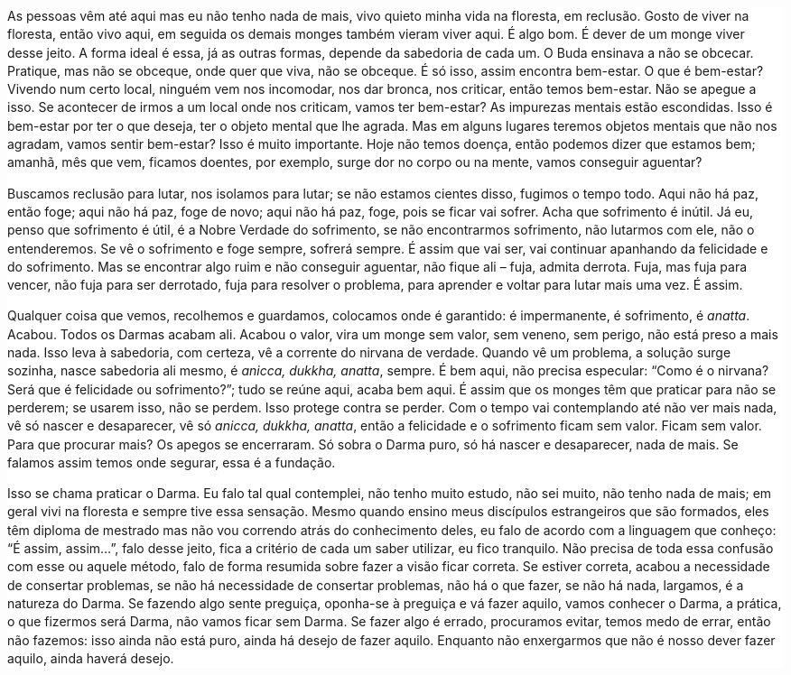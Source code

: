 As pessoas vêm até aqui mas eu não tenho nada de mais, vivo quieto minha
vida na floresta, em reclusão. Gosto de viver na floresta, então vivo
aqui, em seguida os demais monges também vieram viver aqui. É algo bom.
É dever de um monge viver desse jeito. A forma ideal é essa, já as
outras formas, depende da sabedoria de cada um. O Buda ensinava a não se
obcecar. Pratique, mas não se obceque, onde quer que viva, não se
obceque. É só isso, assim encontra bem-estar. O que é bem-estar? Vivendo
num certo local, ninguém vem nos incomodar, nos dar bronca, nos
criticar, então temos bem-estar. Não se apegue a isso. Se acontecer de
irmos a um local onde nos criticam, vamos ter bem-estar? As impurezas
mentais estão escondidas. Isso é bem-estar por ter o que deseja, ter o
objeto mental que lhe agrada. Mas em alguns lugares teremos objetos
mentais que não nos agradam, vamos sentir bem-estar? Isso é muito
importante. Hoje não temos doença, então podemos dizer que estamos bem;
amanhã, mês que vem, ficamos doentes, por exemplo, surge dor no corpo ou
na mente, vamos conseguir aguentar?

Buscamos reclusão para lutar, nos isolamos para lutar; se não estamos
cientes disso, fugimos o tempo todo. Aqui não há paz, então foge; aqui
não há paz, foge de novo; aqui não há paz, foge, pois se ficar vai
sofrer. Acha que sofrimento é inútil. Já eu, penso que sofrimento é
útil, é a Nobre Verdade do sofrimento, se não encontrarmos sofrimento,
não lutarmos com ele, não o entenderemos. Se vê o sofrimento e foge
sempre, sofrerá sempre. É assim que vai ser, vai continuar apanhando da
felicidade e do sofrimento. Mas se encontrar algo ruim e não conseguir
aguentar, não fique ali – fuja, admita derrota. Fuja, mas fuja para
vencer, não fuja para ser derrotado, fuja para resolver o problema, para
aprender e voltar para lutar mais uma vez. É assim.

Qualquer coisa que vemos, recolhemos e guardamos, colocamos onde é
garantido: é impermanente, é sofrimento, é *anatta*. Acabou. Todos os
Darmas acabam ali. Acabou o valor, vira um monge sem valor, sem veneno,
sem perigo, não está preso a mais nada. Isso leva à sabedoria, com
certeza, vê a corrente do nirvana de verdade. Quando vê um problema, a
solução surge sozinha, nasce sabedoria ali mesmo, é *anicca, dukkha,
anatta*, sempre. É bem aqui, não precisa especular: “Como é o nirvana?
Será que é felicidade ou sofrimento?”; tudo se reúne aqui, acaba bem
aqui. É assim que os monges têm que praticar para não se perderem; se
usarem isso, não se perdem. Isso protege contra se perder. Com o tempo
vai contemplando até não ver mais nada, vê só nascer e desaparecer, vê
só *anicca, dukkha, anatta*, então a felicidade e o sofrimento ficam sem
valor. Ficam sem valor. Para que procurar mais? Os apegos se encerraram.
Só sobra o Darma puro, só há nascer e desaparecer, nada de mais. Se
falamos assim temos onde segurar, essa é a fundação.

Isso se chama praticar o Darma. Eu falo tal qual contemplei, não tenho
muito estudo, não sei muito, não tenho nada de mais; em geral vivi na
floresta e sempre tive essa sensação. Mesmo quando ensino meus
discípulos estrangeiros que são formados, eles têm diploma de mestrado
mas não vou correndo atrás do conhecimento deles, eu falo de acordo com
a linguagem que conheço: “É assim, assim…”, falo desse jeito, fica a
critério de cada um saber utilizar, eu fico tranquilo. Não precisa de
toda essa confusão com esse ou aquele método, falo de forma resumida
sobre fazer a visão ficar correta. Se estiver correta, acabou a
necessidade de consertar problemas, se não há necessidade de consertar
problemas, não há o que fazer, se não há nada, largamos, é a natureza do
Darma. Se fazendo algo sente preguiça, oponha-se à preguiça e vá fazer
aquilo, vamos conhecer o Darma, a prática, o que fizermos será Darma,
não vamos ficar sem Darma. Se fazer algo é errado, procuramos evitar,
temos medo de errar, então não fazemos: isso ainda não está puro, ainda
há desejo de fazer aquilo. Enquanto não enxergarmos que não é nosso
dever fazer aquilo, ainda haverá desejo.

